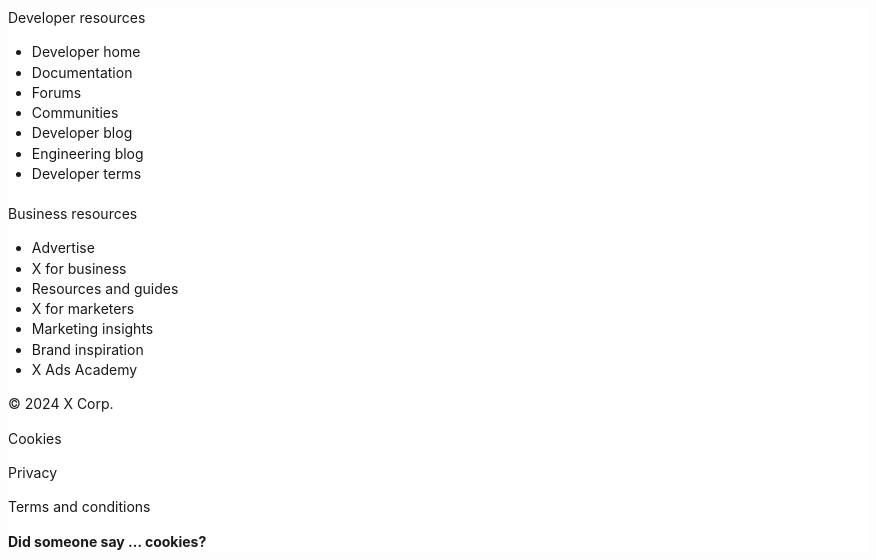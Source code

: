 


#### 
 Developer resources


* Developer home
* Documentation
* Forums
* Communities
* Developer blog
* Engineering blog
* Developer terms




#### 
 Business resources


* Advertise
* X for business
* Resources and guides
* X for marketers
* Marketing insights
* Brand inspiration
* X Ads Academy









 © 2024 X Corp.
 


Cookies


Privacy


Terms and conditions






















**Did someone say … cookies?**  
  
